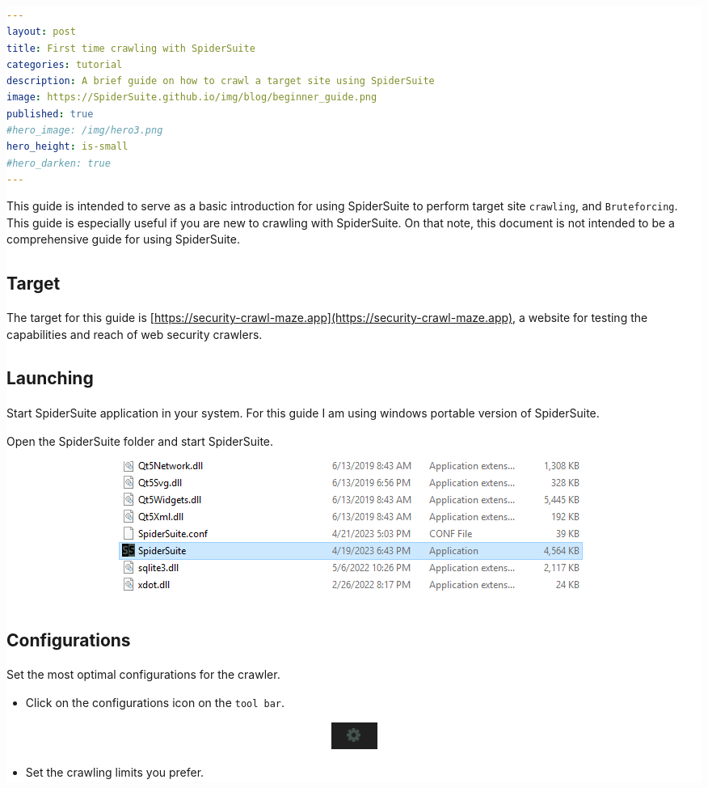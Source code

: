 ```yaml
---
layout: post
title: First time crawling with SpiderSuite
categories: tutorial
description: A brief guide on how to crawl a target site using SpiderSuite
image: https://SpiderSuite.github.io/img/blog/beginner_guide.png
published: true
#hero_image: /img/hero3.png
hero_height: is-small
#hero_darken: true
---
```


This guide is intended to serve as a basic introduction for using SpiderSuite to perform target site `crawling`, and `Bruteforcing`. This guide is especially useful if you are new to crawling with SpiderSuite. On that note, this document is not intended to be a comprehensive guide for using SpiderSuite.

## Target

The target for this guide is [https://security-crawl-maze.app](https://security-crawl-maze.app), a website for testing the capabilities and reach of web security crawlers.

## Launching

Start SpiderSuite application in your system. For this guide I am using windows portable version of SpiderSuite.

Open the SpiderSuite folder and start SpiderSuite.

<center><img src="/img/blog/beginner_guide_launching.png"></center>

## Configurations

Set the most optimal configurations for the crawler.

- Click on the configurations icon on the `tool bar`.
<center><img src="/img/blog/beginner_guide_config_icon.png"></center>

- Set the crawling limits you prefer.